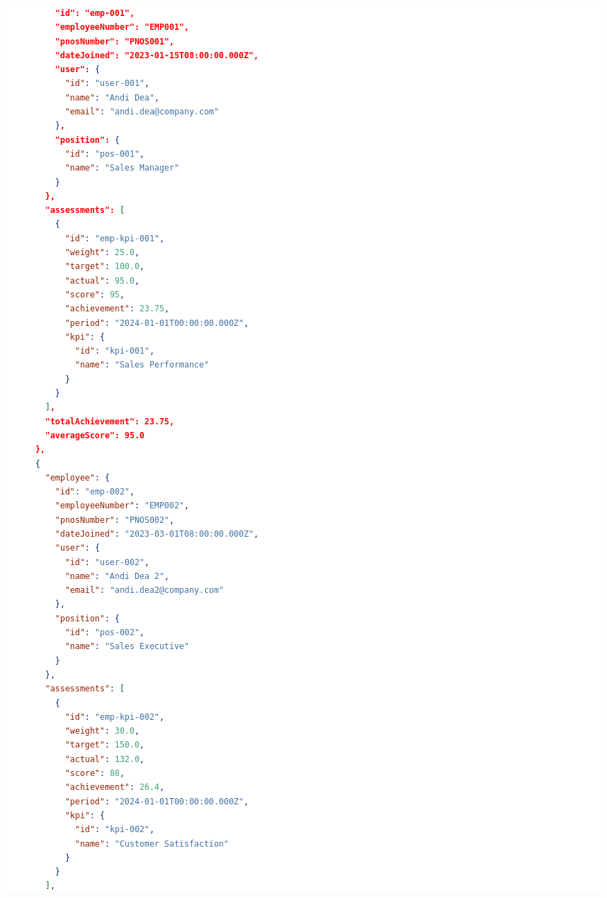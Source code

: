 ```json
          "id": "emp-001",
          "employeeNumber": "EMP001",
          "pnosNumber": "PNOS001",
          "dateJoined": "2023-01-15T08:00:00.000Z",
          "user": {
            "id": "user-001",
            "name": "Andi Dea",
            "email": "andi.dea@company.com"
          },
          "position": {
            "id": "pos-001",
            "name": "Sales Manager"
          }
        },
        "assessments": [
          {
            "id": "emp-kpi-001",
            "weight": 25.0,
            "target": 100.0,
            "actual": 95.0,
            "score": 95,
            "achievement": 23.75,
            "period": "2024-01-01T00:00:00.000Z",
            "kpi": {
              "id": "kpi-001",
              "name": "Sales Performance"
            }
          }
        ],
        "totalAchievement": 23.75,
        "averageScore": 95.0
      },
      {
        "employee": {
          "id": "emp-002",
          "employeeNumber": "EMP002",
          "pnosNumber": "PNOS002",
          "dateJoined": "2023-03-01T08:00:00.000Z",
          "user": {
            "id": "user-002",
            "name": "Andi Dea 2",
            "email": "andi.dea2@company.com"
          },
          "position": {
            "id": "pos-002",
            "name": "Sales Executive"
          }
        },
        "assessments": [
          {
            "id": "emp-kpi-002",
            "weight": 30.0,
            "target": 150.0,
            "actual": 132.0,
            "score": 88,
            "achievement": 26.4,
            "period": "2024-01-01T00:00:00.000Z",
            "kpi": {
              "id": "kpi-002",
              "name": "Customer Satisfaction"
            }
          }
        ],
```